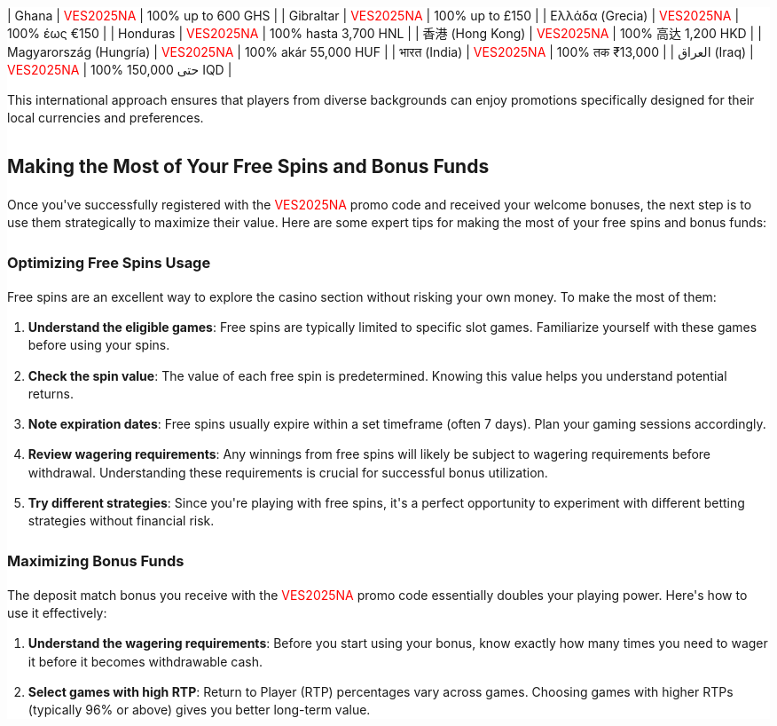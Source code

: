 | Ghana | <span style="color:red;">VES2025NA</span> | 100% up to 600 GHS |
| Gibraltar | <span style="color:red;">VES2025NA</span> | 100% up to £150 |
| Ελλάδα (Grecia) | <span style="color:red;">VES2025NA</span> | 100% έως €150 |
| Honduras | <span style="color:red;">VES2025NA</span> | 100% hasta 3,700 HNL |
| 香港 (Hong Kong) | <span style="color:red;">VES2025NA</span> | 100% 高达 1,200 HKD |
| Magyarország (Hungría) | <span style="color:red;">VES2025NA</span> | 100% akár 55,000 HUF |
| भारत (India) | <span style="color:red;">VES2025NA</span> | 100% तक ₹13,000 |
| العراق (Iraq) | <span style="color:red;">VES2025NA</span> | 100% حتى 150,000 IQD |

This international approach ensures that players from diverse backgrounds can enjoy promotions specifically designed for their local currencies and preferences.

## Making the Most of Your Free Spins and Bonus Funds

Once you've successfully registered with the <span style="color:red;">VES2025NA</span> promo code and received your welcome bonuses, the next step is to use them strategically to maximize their value. Here are some expert tips for making the most of your free spins and bonus funds:

### Optimizing Free Spins Usage

Free spins are an excellent way to explore the casino section without risking your own money. To make the most of them:

1. **Understand the eligible games**: Free spins are typically limited to specific slot games. Familiarize yourself with these games before using your spins.

2. **Check the spin value**: The value of each free spin is predetermined. Knowing this value helps you understand potential returns.

3. **Note expiration dates**: Free spins usually expire within a set timeframe (often 7 days). Plan your gaming sessions accordingly.

4. **Review wagering requirements**: Any winnings from free spins will likely be subject to wagering requirements before withdrawal. Understanding these requirements is crucial for successful bonus utilization.

5. **Try different strategies**: Since you're playing with free spins, it's a perfect opportunity to experiment with different betting strategies without financial risk.

### Maximizing Bonus Funds

The deposit match bonus you receive with the <span style="color:red;">VES2025NA</span> promo code essentially doubles your playing power. Here's how to use it effectively:

1. **Understand the wagering requirements**: Before you start using your bonus, know exactly how many times you need to wager it before it becomes withdrawable cash.

2. **Select games with high RTP**: Return to Player (RTP) percentages vary across games. Choosing games with higher RTPs (typically 96% or above) gives you better long-term value.
